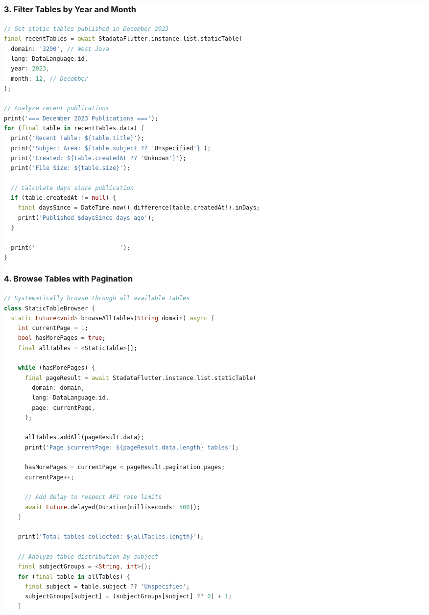 ### 3. Filter Tables by Year and Month

```dart
// Get static tables published in December 2023
final recentTables = await StadataFlutter.instance.list.staticTable(
  domain: '3200', // West Java
  lang: DataLanguage.id,
  year: 2023,
  month: 12, // December
);

// Analyze recent publications
print('=== December 2023 Publications ===');
for (final table in recentTables.data) {
  print('Recent Table: ${table.title}');
  print('Subject Area: ${table.subject ?? 'Unspecified'}');
  print('Created: ${table.createdAt ?? 'Unknown'}');
  print('File Size: ${table.size}');
  
  // Calculate days since publication
  if (table.createdAt != null) {
    final daysSince = DateTime.now().difference(table.createdAt!).inDays;
    print('Published $daysSince days ago');
  }
  
  print('------------------------');
}
```

### 4. Browse Tables with Pagination

```dart
// Systematically browse through all available tables
class StaticTableBrowser {
  static Future<void> browseAllTables(String domain) async {
    int currentPage = 1;
    bool hasMorePages = true;
    final allTables = <StaticTable>[];
    
    while (hasMorePages) {
      final pageResult = await StadataFlutter.instance.list.staticTable(
        domain: domain,
        lang: DataLanguage.id,
        page: currentPage,
      );
      
      allTables.addAll(pageResult.data);
      print('Page $currentPage: ${pageResult.data.length} tables');
      
      hasMorePages = currentPage < pageResult.pagination.pages;
      currentPage++;
      
      // Add delay to respect API rate limits
      await Future.delayed(Duration(milliseconds: 500));
    }
    
    print('Total tables collected: ${allTables.length}');
    
    // Analyze table distribution by subject
    final subjectGroups = <String, int>{};
    for (final table in allTables) {
      final subject = table.subject ?? 'Unspecified';
      subjectGroups[subject] = (subjectGroups[subject] ?? 0) + 1;
    }
```